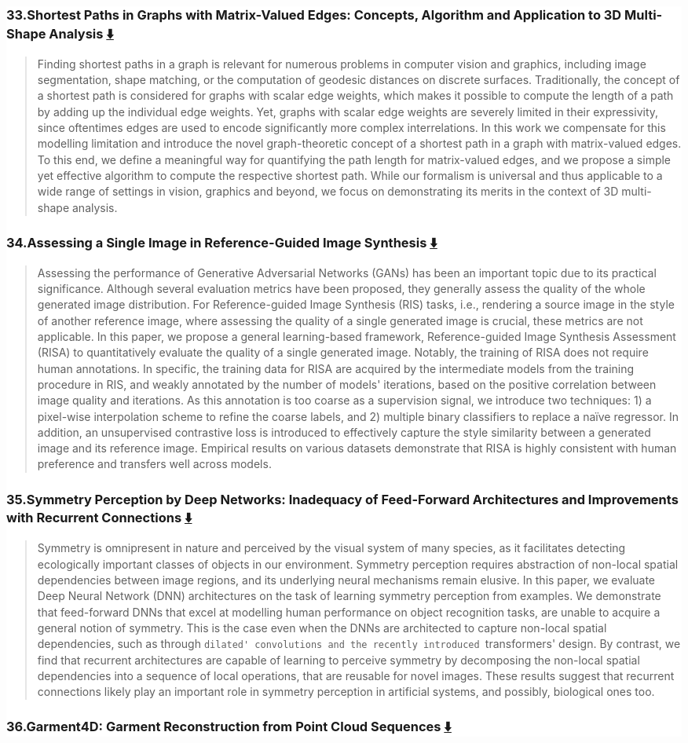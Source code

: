 ### 33.Shortest Paths in Graphs with Matrix-Valued Edges: Concepts, Algorithm and Application to 3D Multi-Shape Analysis  [ :arrow_down: ](https://arxiv.org/pdf/2112.04165.pdf)
>  Finding shortest paths in a graph is relevant for numerous problems in computer vision and graphics, including image segmentation, shape matching, or the computation of geodesic distances on discrete surfaces. Traditionally, the concept of a shortest path is considered for graphs with scalar edge weights, which makes it possible to compute the length of a path by adding up the individual edge weights. Yet, graphs with scalar edge weights are severely limited in their expressivity, since oftentimes edges are used to encode significantly more complex interrelations. In this work we compensate for this modelling limitation and introduce the novel graph-theoretic concept of a shortest path in a graph with matrix-valued edges. To this end, we define a meaningful way for quantifying the path length for matrix-valued edges, and we propose a simple yet effective algorithm to compute the respective shortest path. While our formalism is universal and thus applicable to a wide range of settings in vision, graphics and beyond, we focus on demonstrating its merits in the context of 3D multi-shape analysis.      
### 34.Assessing a Single Image in Reference-Guided Image Synthesis  [ :arrow_down: ](https://arxiv.org/pdf/2112.04163.pdf)
>  Assessing the performance of Generative Adversarial Networks (GANs) has been an important topic due to its practical significance. Although several evaluation metrics have been proposed, they generally assess the quality of the whole generated image distribution. For Reference-guided Image Synthesis (RIS) tasks, i.e., rendering a source image in the style of another reference image, where assessing the quality of a single generated image is crucial, these metrics are not applicable. In this paper, we propose a general learning-based framework, Reference-guided Image Synthesis Assessment (RISA) to quantitatively evaluate the quality of a single generated image. Notably, the training of RISA does not require human annotations. In specific, the training data for RISA are acquired by the intermediate models from the training procedure in RIS, and weakly annotated by the number of models' iterations, based on the positive correlation between image quality and iterations. As this annotation is too coarse as a supervision signal, we introduce two techniques: 1) a pixel-wise interpolation scheme to refine the coarse labels, and 2) multiple binary classifiers to replace a naïve regressor. In addition, an unsupervised contrastive loss is introduced to effectively capture the style similarity between a generated image and its reference image. Empirical results on various datasets demonstrate that RISA is highly consistent with human preference and transfers well across models.      
### 35.Symmetry Perception by Deep Networks: Inadequacy of Feed-Forward Architectures and Improvements with Recurrent Connections  [ :arrow_down: ](https://arxiv.org/pdf/2112.04162.pdf)
>  Symmetry is omnipresent in nature and perceived by the visual system of many species, as it facilitates detecting ecologically important classes of objects in our environment. Symmetry perception requires abstraction of non-local spatial dependencies between image regions, and its underlying neural mechanisms remain elusive. In this paper, we evaluate Deep Neural Network (DNN) architectures on the task of learning symmetry perception from examples. We demonstrate that feed-forward DNNs that excel at modelling human performance on object recognition tasks, are unable to acquire a general notion of symmetry. This is the case even when the DNNs are architected to capture non-local spatial dependencies, such as through `dilated' convolutions and the recently introduced `transformers' design. By contrast, we find that recurrent architectures are capable of learning to perceive symmetry by decomposing the non-local spatial dependencies into a sequence of local operations, that are reusable for novel images. These results suggest that recurrent connections likely play an important role in symmetry perception in artificial systems, and possibly, biological ones too.      
### 36.Garment4D: Garment Reconstruction from Point Cloud Sequences  [ :arrow_down: ](https://arxiv.org/pdf/2112.04159.pdf)